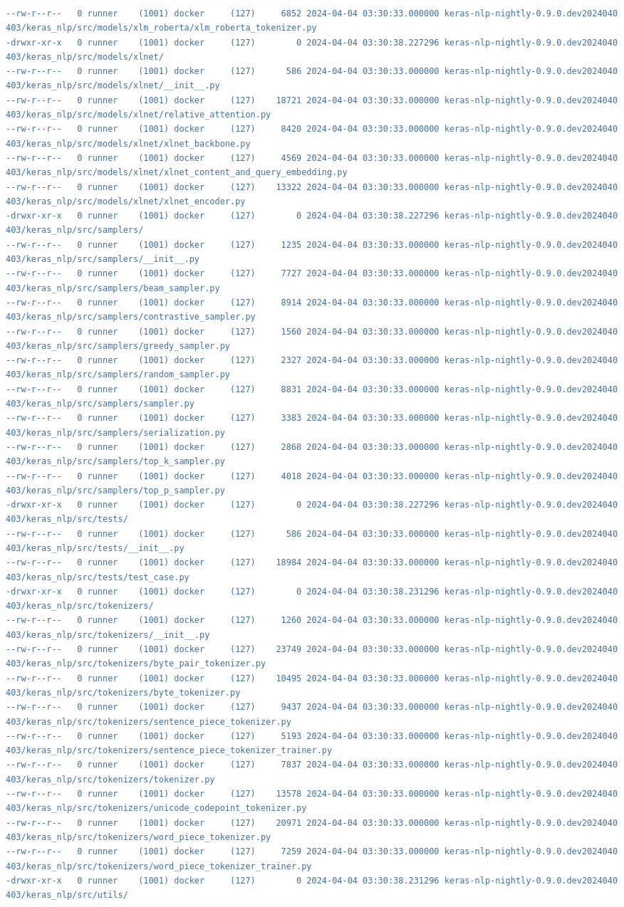 ```diff
--rw-r--r--   0 runner    (1001) docker     (127)     6852 2024-04-04 03:30:33.000000 keras-nlp-nightly-0.9.0.dev2024040403/keras_nlp/src/models/xlm_roberta/xlm_roberta_tokenizer.py
-drwxr-xr-x   0 runner    (1001) docker     (127)        0 2024-04-04 03:30:38.227296 keras-nlp-nightly-0.9.0.dev2024040403/keras_nlp/src/models/xlnet/
--rw-r--r--   0 runner    (1001) docker     (127)      586 2024-04-04 03:30:33.000000 keras-nlp-nightly-0.9.0.dev2024040403/keras_nlp/src/models/xlnet/__init__.py
--rw-r--r--   0 runner    (1001) docker     (127)    18721 2024-04-04 03:30:33.000000 keras-nlp-nightly-0.9.0.dev2024040403/keras_nlp/src/models/xlnet/relative_attention.py
--rw-r--r--   0 runner    (1001) docker     (127)     8420 2024-04-04 03:30:33.000000 keras-nlp-nightly-0.9.0.dev2024040403/keras_nlp/src/models/xlnet/xlnet_backbone.py
--rw-r--r--   0 runner    (1001) docker     (127)     4569 2024-04-04 03:30:33.000000 keras-nlp-nightly-0.9.0.dev2024040403/keras_nlp/src/models/xlnet/xlnet_content_and_query_embedding.py
--rw-r--r--   0 runner    (1001) docker     (127)    13322 2024-04-04 03:30:33.000000 keras-nlp-nightly-0.9.0.dev2024040403/keras_nlp/src/models/xlnet/xlnet_encoder.py
-drwxr-xr-x   0 runner    (1001) docker     (127)        0 2024-04-04 03:30:38.227296 keras-nlp-nightly-0.9.0.dev2024040403/keras_nlp/src/samplers/
--rw-r--r--   0 runner    (1001) docker     (127)     1235 2024-04-04 03:30:33.000000 keras-nlp-nightly-0.9.0.dev2024040403/keras_nlp/src/samplers/__init__.py
--rw-r--r--   0 runner    (1001) docker     (127)     7727 2024-04-04 03:30:33.000000 keras-nlp-nightly-0.9.0.dev2024040403/keras_nlp/src/samplers/beam_sampler.py
--rw-r--r--   0 runner    (1001) docker     (127)     8914 2024-04-04 03:30:33.000000 keras-nlp-nightly-0.9.0.dev2024040403/keras_nlp/src/samplers/contrastive_sampler.py
--rw-r--r--   0 runner    (1001) docker     (127)     1560 2024-04-04 03:30:33.000000 keras-nlp-nightly-0.9.0.dev2024040403/keras_nlp/src/samplers/greedy_sampler.py
--rw-r--r--   0 runner    (1001) docker     (127)     2327 2024-04-04 03:30:33.000000 keras-nlp-nightly-0.9.0.dev2024040403/keras_nlp/src/samplers/random_sampler.py
--rw-r--r--   0 runner    (1001) docker     (127)     8831 2024-04-04 03:30:33.000000 keras-nlp-nightly-0.9.0.dev2024040403/keras_nlp/src/samplers/sampler.py
--rw-r--r--   0 runner    (1001) docker     (127)     3383 2024-04-04 03:30:33.000000 keras-nlp-nightly-0.9.0.dev2024040403/keras_nlp/src/samplers/serialization.py
--rw-r--r--   0 runner    (1001) docker     (127)     2868 2024-04-04 03:30:33.000000 keras-nlp-nightly-0.9.0.dev2024040403/keras_nlp/src/samplers/top_k_sampler.py
--rw-r--r--   0 runner    (1001) docker     (127)     4018 2024-04-04 03:30:33.000000 keras-nlp-nightly-0.9.0.dev2024040403/keras_nlp/src/samplers/top_p_sampler.py
-drwxr-xr-x   0 runner    (1001) docker     (127)        0 2024-04-04 03:30:38.227296 keras-nlp-nightly-0.9.0.dev2024040403/keras_nlp/src/tests/
--rw-r--r--   0 runner    (1001) docker     (127)      586 2024-04-04 03:30:33.000000 keras-nlp-nightly-0.9.0.dev2024040403/keras_nlp/src/tests/__init__.py
--rw-r--r--   0 runner    (1001) docker     (127)    18984 2024-04-04 03:30:33.000000 keras-nlp-nightly-0.9.0.dev2024040403/keras_nlp/src/tests/test_case.py
-drwxr-xr-x   0 runner    (1001) docker     (127)        0 2024-04-04 03:30:38.231296 keras-nlp-nightly-0.9.0.dev2024040403/keras_nlp/src/tokenizers/
--rw-r--r--   0 runner    (1001) docker     (127)     1260 2024-04-04 03:30:33.000000 keras-nlp-nightly-0.9.0.dev2024040403/keras_nlp/src/tokenizers/__init__.py
--rw-r--r--   0 runner    (1001) docker     (127)    23749 2024-04-04 03:30:33.000000 keras-nlp-nightly-0.9.0.dev2024040403/keras_nlp/src/tokenizers/byte_pair_tokenizer.py
--rw-r--r--   0 runner    (1001) docker     (127)    10495 2024-04-04 03:30:33.000000 keras-nlp-nightly-0.9.0.dev2024040403/keras_nlp/src/tokenizers/byte_tokenizer.py
--rw-r--r--   0 runner    (1001) docker     (127)     9437 2024-04-04 03:30:33.000000 keras-nlp-nightly-0.9.0.dev2024040403/keras_nlp/src/tokenizers/sentence_piece_tokenizer.py
--rw-r--r--   0 runner    (1001) docker     (127)     5193 2024-04-04 03:30:33.000000 keras-nlp-nightly-0.9.0.dev2024040403/keras_nlp/src/tokenizers/sentence_piece_tokenizer_trainer.py
--rw-r--r--   0 runner    (1001) docker     (127)     7837 2024-04-04 03:30:33.000000 keras-nlp-nightly-0.9.0.dev2024040403/keras_nlp/src/tokenizers/tokenizer.py
--rw-r--r--   0 runner    (1001) docker     (127)    13578 2024-04-04 03:30:33.000000 keras-nlp-nightly-0.9.0.dev2024040403/keras_nlp/src/tokenizers/unicode_codepoint_tokenizer.py
--rw-r--r--   0 runner    (1001) docker     (127)    20971 2024-04-04 03:30:33.000000 keras-nlp-nightly-0.9.0.dev2024040403/keras_nlp/src/tokenizers/word_piece_tokenizer.py
--rw-r--r--   0 runner    (1001) docker     (127)     7259 2024-04-04 03:30:33.000000 keras-nlp-nightly-0.9.0.dev2024040403/keras_nlp/src/tokenizers/word_piece_tokenizer_trainer.py
-drwxr-xr-x   0 runner    (1001) docker     (127)        0 2024-04-04 03:30:38.231296 keras-nlp-nightly-0.9.0.dev2024040403/keras_nlp/src/utils/
```